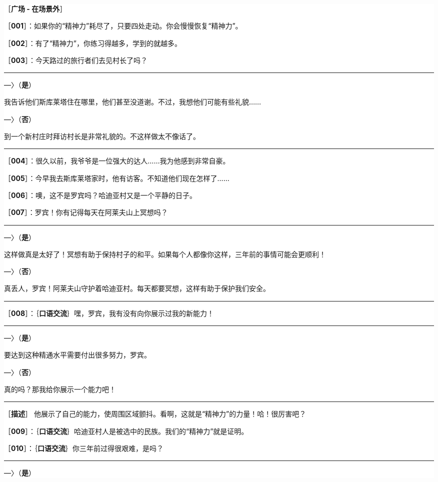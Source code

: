［**广场 - 在场景外**］

［**001**］：如果你的“精神力”耗尽了，只要四处走动。你会慢慢恢复“精神力”。

［**002**］：有了“精神力”，你练习得越多，学到的就越多。

［**003**］：今天路过的旅行者们去见村长了吗？

--------------------------------------------

—〉（**是**）

我告诉他们斯库莱塔住在哪里，他们甚至没道谢。不过，我想他们可能有些礼貌……

—〉（**否**）

到一个新村庄时拜访村长是非常礼貌的。不这样做太不像话了。

---------------------------------------------

［**004**］：很久以前，我爷爷是一位强大的达人……我为他感到非常自豪。

［**005**］：今早我去斯库莱塔家时，他有访客。不知道他们现在怎样了……

［**006**］：噢，这不是罗宾吗？哈迪亚村又是一个平静的日子。

［**007**］：罗宾！你有记得每天在阿莱夫山上冥想吗？

--------------------------------------------

—〉（**是**）

这样做真是太好了！冥想有助于保持村子的和平。如果每个人都像你这样，三年前的事情可能会更顺利！

—〉（**否**）

真丢人，罗宾！阿莱夫山守护着哈迪亚村。每天都要冥想，这样有助于保护我们安全。

--------------------------------------------

［**008**］：｛**口语交流**｝嘿，罗宾，我有没有向你展示过我的新能力！

--------------------------------------------

—〉（**是**）

要达到这种精通水平需要付出很多努力，罗宾。

—〉（**否**）

真的吗？那我给你展示一个能力吧！

--------------------------------------------

［**描述**］ 他展示了自己的能力，使周围区域颤抖。看啊，这就是“精神力”的力量！哈！很厉害吧？

［**009**］：｛**口语交流**｝哈迪亚村人是被选中的民族。我们的“精神力”就是证明。

［**010**］：｛**口语交流**｝你三年前过得很艰难，是吗？

--------------------------------------------

—〉（**是**）

